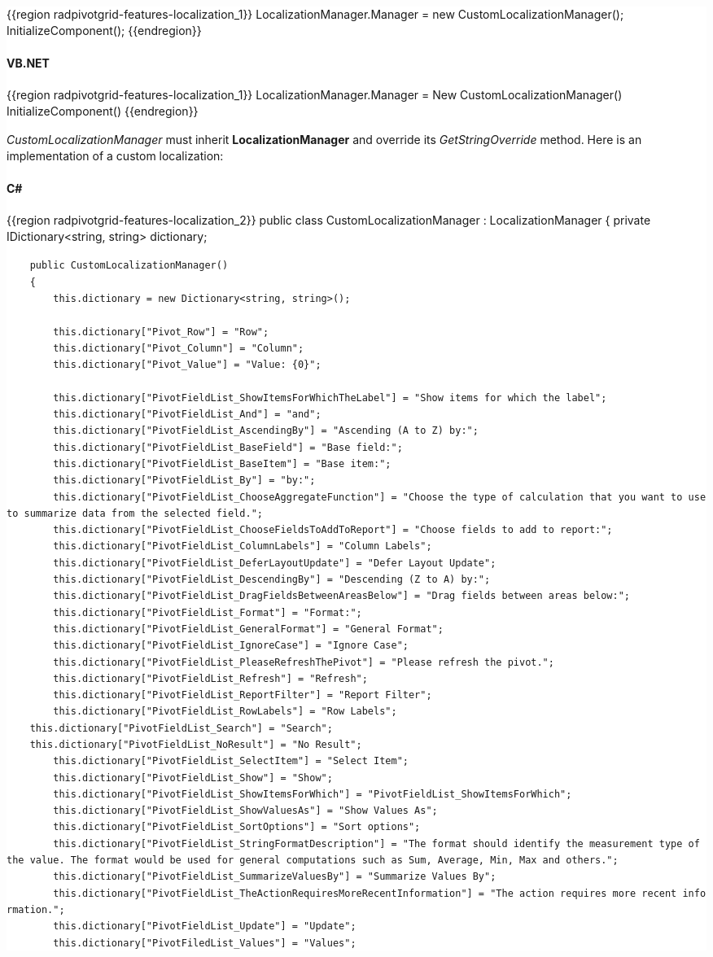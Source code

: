 {{region radpivotgrid-features-localization_1}}
	LocalizationManager.Manager = new CustomLocalizationManager();
	InitializeComponent();
{{endregion}}

#### __VB.NET__

{{region radpivotgrid-features-localization_1}}
	LocalizationManager.Manager = New CustomLocalizationManager()
	InitializeComponent()
{{endregion}}

*CustomLocalizationManager* must inherit __LocalizationManager__ and override its *GetStringOverride* method. Here is an implementation of a custom localization:        

#### __C#__

{{region radpivotgrid-features-localization_2}}
	public class CustomLocalizationManager : LocalizationManager
	{
	    private IDictionary<string, string> dictionary;
	
	    public CustomLocalizationManager()
	    {
	        this.dictionary = new Dictionary<string, string>();
	
	        this.dictionary["Pivot_Row"] = "Row";
	        this.dictionary["Pivot_Column"] = "Column";
	        this.dictionary["Pivot_Value"] = "Value: {0}";
	
	        this.dictionary["PivotFieldList_ShowItemsForWhichTheLabel"] = "Show items for which the label";
	        this.dictionary["PivotFieldList_And"] = "and";
	        this.dictionary["PivotFieldList_AscendingBy"] = "Ascending (A to Z) by:";
	        this.dictionary["PivotFieldList_BaseField"] = "Base field:";
	        this.dictionary["PivotFieldList_BaseItem"] = "Base item:";
	        this.dictionary["PivotFieldList_By"] = "by:";
	        this.dictionary["PivotFieldList_ChooseAggregateFunction"] = "Choose the type of calculation that you want to use to summarize data from the selected field.";
	        this.dictionary["PivotFieldList_ChooseFieldsToAddToReport"] = "Choose fields to add to report:";
	        this.dictionary["PivotFieldList_ColumnLabels"] = "Column Labels";
	        this.dictionary["PivotFieldList_DeferLayoutUpdate"] = "Defer Layout Update";
	        this.dictionary["PivotFieldList_DescendingBy"] = "Descending (Z to A) by:";
	        this.dictionary["PivotFieldList_DragFieldsBetweenAreasBelow"] = "Drag fields between areas below:";
	        this.dictionary["PivotFieldList_Format"] = "Format:";
	        this.dictionary["PivotFieldList_GeneralFormat"] = "General Format";
	        this.dictionary["PivotFieldList_IgnoreCase"] = "Ignore Case";
	        this.dictionary["PivotFieldList_PleaseRefreshThePivot"] = "Please refresh the pivot.";
	        this.dictionary["PivotFieldList_Refresh"] = "Refresh";
	        this.dictionary["PivotFieldList_ReportFilter"] = "Report Filter";
	        this.dictionary["PivotFieldList_RowLabels"] = "Row Labels";
		this.dictionary["PivotFieldList_Search"] = "Search";
		this.dictionary["PivotFieldList_NoResult"] = "No Result";
	        this.dictionary["PivotFieldList_SelectItem"] = "Select Item";
	        this.dictionary["PivotFieldList_Show"] = "Show";
	        this.dictionary["PivotFieldList_ShowItemsForWhich"] = "PivotFieldList_ShowItemsForWhich";
	        this.dictionary["PivotFieldList_ShowValuesAs"] = "Show Values As";
	        this.dictionary["PivotFieldList_SortOptions"] = "Sort options";
	        this.dictionary["PivotFieldList_StringFormatDescription"] = "The format should identify the measurement type of the value. The format would be used for general computations such as Sum, Average, Min, Max and others.";
	        this.dictionary["PivotFieldList_SummarizeValuesBy"] = "Summarize Values By";
	        this.dictionary["PivotFieldList_TheActionRequiresMoreRecentInformation"] = "The action requires more recent information.";
	        this.dictionary["PivotFieldList_Update"] = "Update";
	        this.dictionary["PivotFiledList_Values"] = "Values";
	